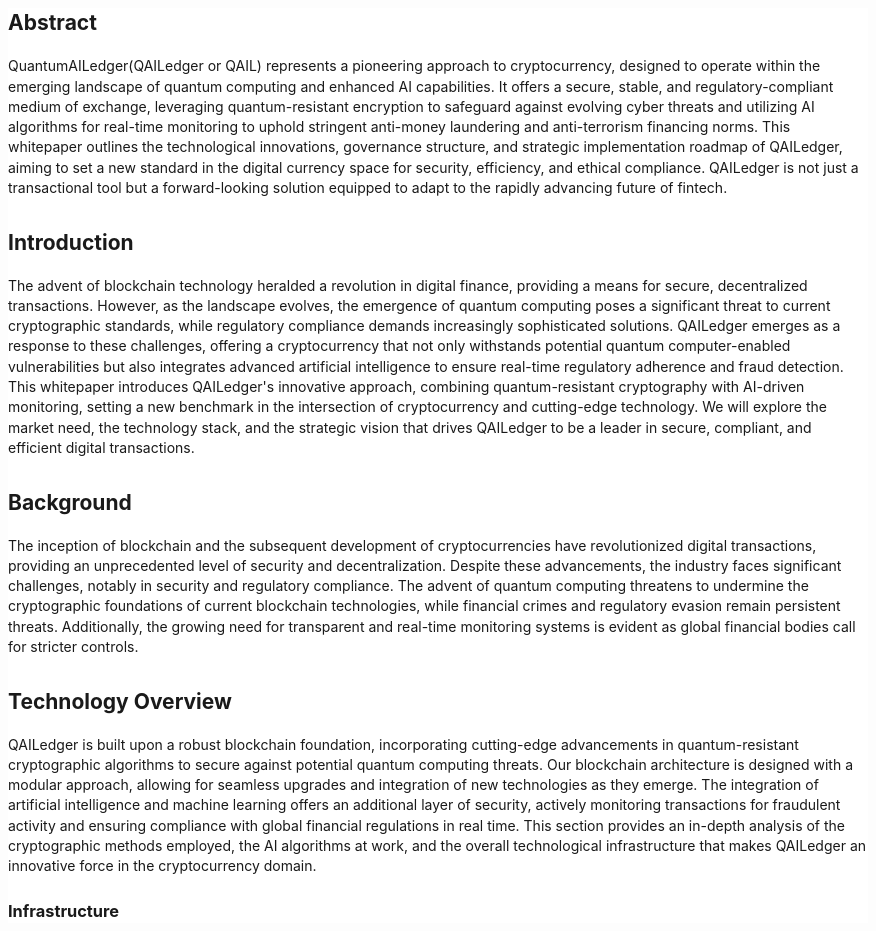 ## Abstract

QuantumAILedger(QAILedger or QAIL) represents a pioneering approach to cryptocurrency, designed to operate within the emerging landscape of quantum computing and enhanced AI capabilities. It offers a secure, stable, and regulatory-compliant medium of exchange, leveraging quantum-resistant encryption to safeguard against evolving cyber threats and utilizing AI algorithms for real-time monitoring to uphold stringent anti-money laundering and anti-terrorism financing norms. This whitepaper outlines the technological innovations, governance structure, and strategic implementation roadmap of QAILedger, aiming to set a new standard in the digital currency space for security, efficiency, and ethical compliance. QAILedger is not just a transactional tool but a forward-looking solution equipped to adapt to the rapidly advancing future of fintech.


## Introduction

The advent of blockchain technology heralded a revolution in digital finance, providing a means for secure, decentralized transactions. However, as the landscape evolves, the emergence of quantum computing poses a significant threat to current cryptographic standards, while regulatory compliance demands increasingly sophisticated solutions. QAILedger emerges as a response to these challenges, offering a cryptocurrency that not only withstands potential quantum computer-enabled vulnerabilities but also integrates advanced artificial intelligence to ensure real-time regulatory adherence and fraud detection. This whitepaper introduces QAILedger's innovative approach, combining quantum-resistant cryptography with AI-driven monitoring, setting a new benchmark in the intersection of cryptocurrency and cutting-edge technology. We will explore the market need, the technology stack, and the strategic vision that drives QAILedger to be a leader in secure, compliant, and efficient digital transactions.


## Background

The inception of blockchain and the subsequent development of cryptocurrencies have revolutionized digital transactions, providing an unprecedented level of security and decentralization. Despite these advancements, the industry faces significant challenges, notably in security and regulatory compliance. The advent of quantum computing threatens to undermine the cryptographic foundations of current blockchain technologies, while financial crimes and regulatory evasion remain persistent threats. Additionally, the growing need for transparent and real-time monitoring systems is evident as global financial bodies call for stricter controls. 


## Technology Overview

QAILedger is built upon a robust blockchain foundation, incorporating cutting-edge advancements in quantum-resistant cryptographic algorithms to secure against potential quantum computing threats. Our blockchain architecture is designed with a modular approach, allowing for seamless upgrades and integration of new technologies as they emerge. The integration of artificial intelligence and machine learning offers an additional layer of security, actively monitoring transactions for fraudulent activity and ensuring compliance with global financial regulations in real time. This section provides an in-depth analysis of the cryptographic methods employed, the AI algorithms at work, and the overall technological infrastructure that makes QAILedger an innovative force in the cryptocurrency domain.

### Infrastructure 
